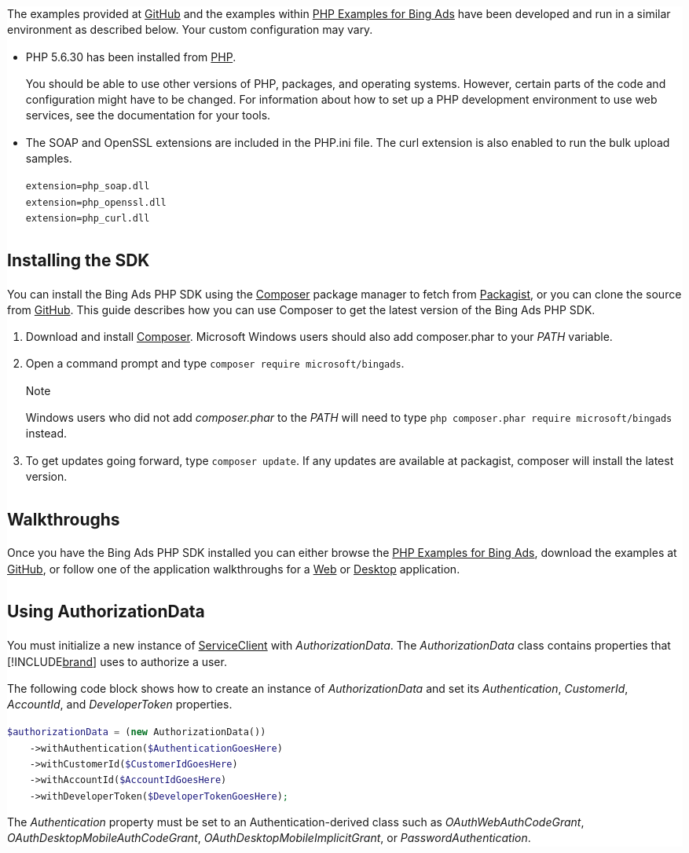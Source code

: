 The examples provided at [GitHub](https://github.com/BingAds/BingAds-PHP-SDK/) and the examples within [PHP Examples for Bing Ads](../guides/php-examples-for-bing-ads.md) have been developed and run in a similar environment as described below. Your custom configuration may vary.

-   PHP 5.6.30 has been installed from [PHP](http://go.microsoft.com/fwlink/?LinkID=103371&clcid=0x409).

    You should be able to use other versions of PHP, packages, and operating systems. However, certain parts of the code and configuration might have to be changed. For information about how to set up a PHP development environment to use web services, see the documentation for your tools.

-   The SOAP and OpenSSL extensions are included in the PHP.ini file. The curl extension is also enabled to run the bulk upload samples.

    ```
    extension=php_soap.dll
    extension=php_openssl.dll
    extension=php_curl.dll
    ```

## <a name="installation"></a>Installing the SDK
You can install the Bing Ads PHP SDK using the [Composer](https://getcomposer.org/doc/00-intro.md#introduction) package manager to fetch from [Packagist](https://packagist.org/packages/microsoft/bingads), or you can clone the source from [GitHub](https://github.com/BingAds/BingAds-PHP-SDK/). This guide describes how you can use Composer to get the latest version of the Bing Ads PHP SDK. 

1.  Download and install [Composer](https://getcomposer.org/doc/00-intro.md#introduction). Microsoft Windows users should also add composer.phar to your *PATH* variable.

2.  Open a command prompt and type `composer require microsoft/bingads`. 

    > [!NOTE]
    > Windows users who did not add *composer.phar* to the *PATH* will need to type `php composer.phar require microsoft/bingads` instead.

3.  To get updates going forward, type `composer update`. If any updates are available at packagist, composer will install the latest version.

## <a name="walkthrough"></a>Walkthroughs
Once you have the Bing Ads PHP SDK installed you can either browse the [PHP Examples for Bing Ads](../guides/php-examples-for-bing-ads.md), download the examples at [GitHub](https://github.com/BingAds/BingAds-PHP-SDK/), or follow one of the application walkthroughs for a [Web](Walkthrough:%20Bing%20Ads%20Web%20Application%20in%20PHP.md) or [Desktop](Walkthrough:%20Bing%20Ads%20Desktop%20Application%20in%20PHP.md) application.

## <a name="authorizationdata"></a>Using AuthorizationData
You must initialize a new instance of [ServiceClient](#serviceclient) with *AuthorizationData*. The *AuthorizationData* class contains properties that [!INCLUDE[brand](../guides/includes/brand.md)] uses to authorize a user. 

The following code block shows how to create an instance of *AuthorizationData* and set its *Authentication*, *CustomerId*, *AccountId*, and *DeveloperToken* properties.

```php
$authorizationData = (new AuthorizationData())
    ->withAuthentication($AuthenticationGoesHere)
    ->withCustomerId($CustomerIdGoesHere)
    ->withAccountId($AccountIdGoesHere)
    ->withDeveloperToken($DeveloperTokenGoesHere);
```
The *Authentication* property must be set to an Authentication-derived class such as *OAuthWebAuthCodeGrant*, *OAuthDesktopMobileAuthCodeGrant*, *OAuthDesktopMobileImplicitGrant*, or *PasswordAuthentication*.
